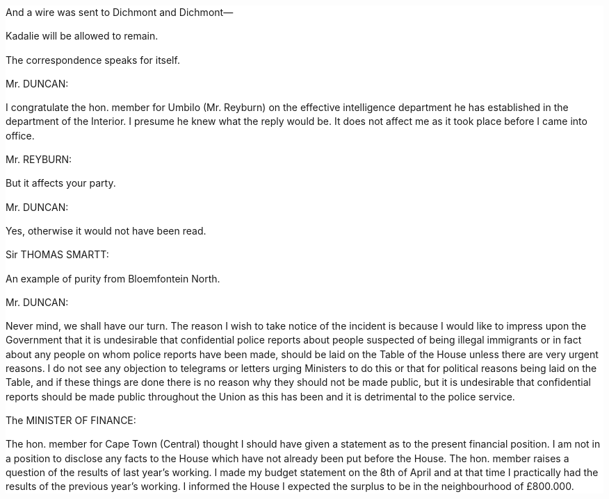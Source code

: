 <p>And a wire was sent to Dichmont and Dichmont&#x2014;</p>

<block name="quote">Kadalie will be allowed to remain.</block>

<p>The correspondence speaks for itself.</p>

</speech>

<speech by="#duncan">

<from>Mr. <person refersTo="hansard_za">DUNCAN</person>:</from>

<p>I congratulate the hon. member for Umbilo (Mr. Reyburn) on the effective intelligence department he has established in the department of the Interior. I presume he knew what the reply would be. It does not affect me as it took place before I came into office.</p>

</speech>

<speech by="#reyburn">

<from>Mr. <person refersTo="hansard_za">REYBURN</person>:</from>

<p>But it affects your party.</p>

</speech>

<speech by="#duncan">

<from>Mr. <person refersTo="hansard_za">DUNCAN</person>:</from>

<p>Yes, otherwise it would not have been read.</p>

</speech>

<speech by="#thomas_smartt">

<from>Sir <person refersTo="hansard_za">THOMAS SMARTT</person>:</from>

<p>An example of purity from Bloemfontein North.</p>

</speech>

<speech by="#duncan">

<from>Mr. <person refersTo="hansard_za">DUNCAN</person>:</from>

<p>Never mind, we shall have our turn. The reason I wish to take notice of the incident is because I would like to impress upon the Government that it is undesirable that confidential police reports about people suspected of being illegal immigrants or in fact about any people on whom police reports have been made, should be laid on the Table of the House unless there are very urgent reasons. I <span class="col_6293-6294" refersTo="page_0991"/>do not see any objection to telegrams or letters urging Ministers to do this or that for political reasons being laid on the Table, and if these things are done there is no reason why they should not be made public, but it is undesirable that confidential reports should be made public throughout the Union as this has been and it is detrimental to the police service.</p>

</speech>

<speech by="#minister_of_finance">

<from>The <person refersTo="hansard_za">MINISTER OF FINANCE</person>:</from>

<p>The hon. member for Cape Town (Central) thought I should have given a statement as to the present financial position. I am not in a position to disclose any facts to the House which have not already been put before the House. The hon. member raises a question of the results of last year&#x2019;s working. I made my budget statement on the 8th of April and at that time I practically had the results of the previous year&#x2019;s working. I informed the House I expected the surplus to be in the neighbourhood of £800.000.</p>
